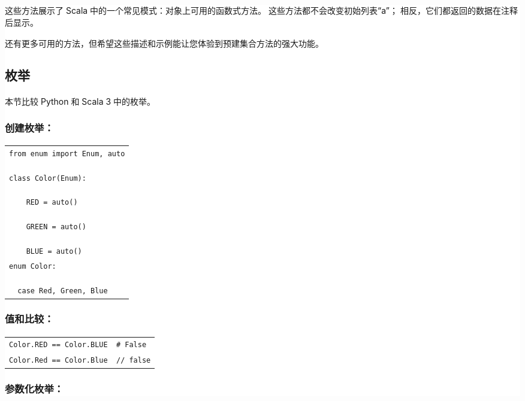 ```scala
```

这些方法展示了 Scala 中的一个常见模式：对象上可用的函数式方法。
这些方法都不会改变初始列表“a”； 相反，它们都返回的数据在注释后显示。

还有更多可用的方法，但希望这些描述和示例能让您体验到预建集合方法的强大功能。

## 枚举

本节比较 Python 和 Scala 3 中的枚举。

### 创建枚举：

<table>
  <tbody>
    <tr>
      <td class="python-block">
        <code>from enum import Enum, auto
        <br>class Color(Enum):
        <br>&nbsp;&nbsp;&nbsp; RED = auto()
        <br>&nbsp;&nbsp;&nbsp; GREEN = auto()
        <br>&nbsp;&nbsp;&nbsp; BLUE = auto()</code>
      </td>
    </tr>
    <tr>
      <td class="scala-block">
        <code>enum Color:
        <br>&nbsp; case Red, Green, Blue</code>
      </td>
    </tr>
  </tbody>
</table>

### 值和比较：

<table>
  <tbody>
    <tr>
      <td class="python-block">
      <code>Color.RED == Color.BLUE&nbsp; # False</code>
      </td>
    </tr>
    <tr>
      <td class="scala-block">
      <code>Color.Red == Color.Blue&nbsp; // false</code>
      </td>
    </tr>
  </tbody>
</table>

### 参数化枚举：
